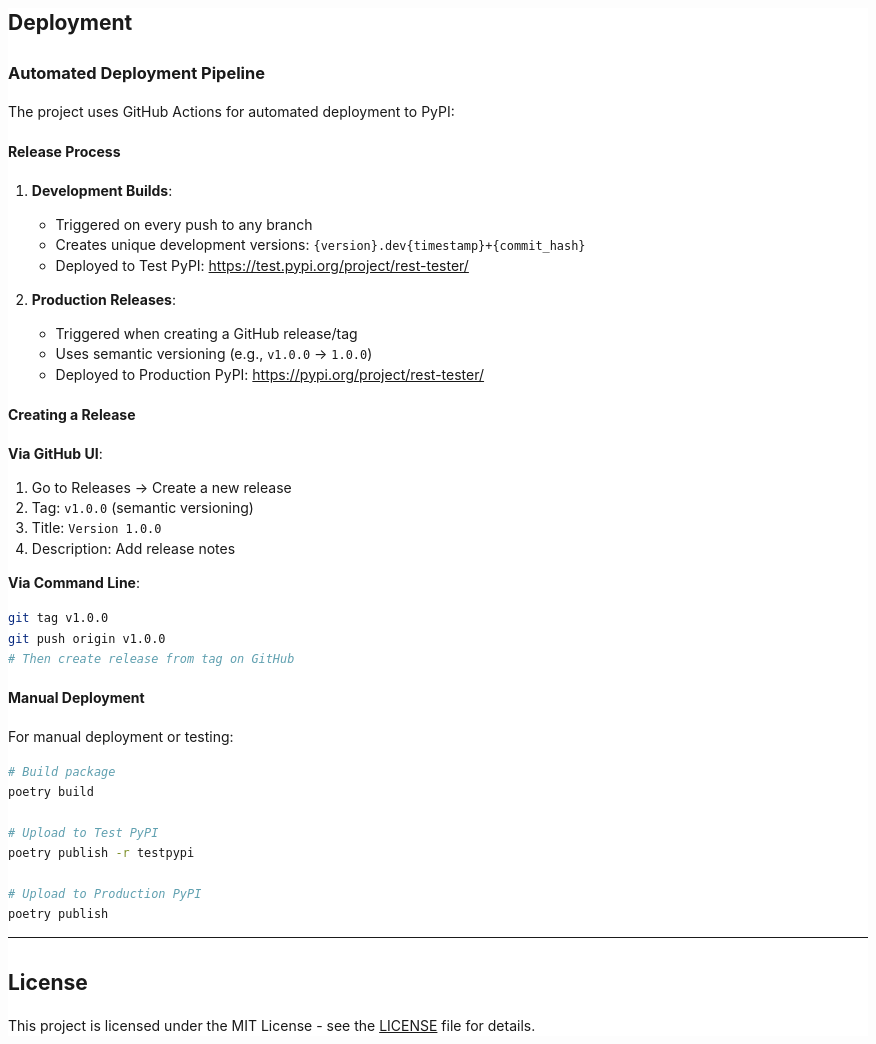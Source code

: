 
## Deployment

### Automated Deployment Pipeline

The project uses GitHub Actions for automated deployment to PyPI:

#### Release Process

1. **Development Builds**: 
   - Triggered on every push to any branch
   - Creates unique development versions: `{version}.dev{timestamp}+{commit_hash}`
   - Deployed to Test PyPI: https://test.pypi.org/project/rest-tester/

2. **Production Releases**:
   - Triggered when creating a GitHub release/tag
   - Uses semantic versioning (e.g., `v1.0.0` → `1.0.0`)
   - Deployed to Production PyPI: https://pypi.org/project/rest-tester/

#### Creating a Release

**Via GitHub UI**:
1. Go to Releases → Create a new release
2. Tag: `v1.0.0` (semantic versioning)
3. Title: `Version 1.0.0`
4. Description: Add release notes

**Via Command Line**:
```bash
git tag v1.0.0
git push origin v1.0.0
# Then create release from tag on GitHub
```

#### Manual Deployment

For manual deployment or testing:

```bash
# Build package
poetry build

# Upload to Test PyPI
poetry publish -r testpypi

# Upload to Production PyPI
poetry publish
```

---

## License

This project is licensed under the MIT License - see the [LICENSE](LICENSE) file for details.
